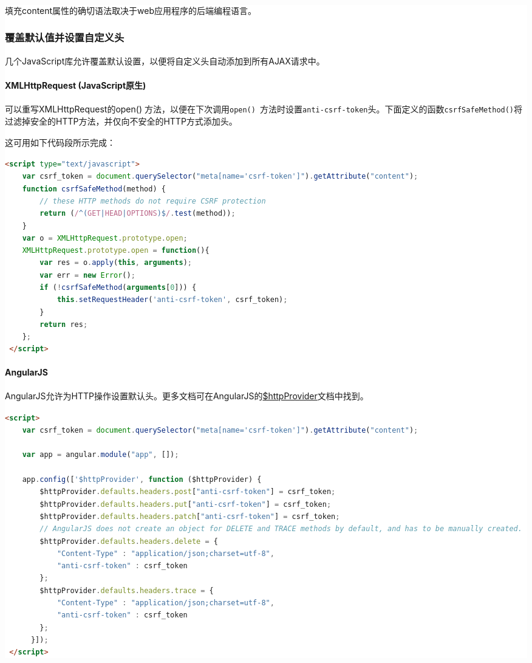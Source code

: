填充content属性的确切语法取决于web应用程序的后端编程语言。

### 覆盖默认值并设置自定义头

几个JavaScript库允许覆盖默认设置，以便将自定义头自动添加到所有AJAX请求中。

#### XMLHttpRequest (JavaScript原生)

可以重写XMLHttpRequest的open() 方法，以便在下次调用`open() `方法时设置`anti-csrf-token`头。下面定义的函数`csrfSafeMethod()`将过滤掉安全的HTTP方法，并仅向不安全的HTTP方式添加头。


这可用如下代码段所示完成：

```html
<script type="text/javascript">
    var csrf_token = document.querySelector("meta[name='csrf-token']").getAttribute("content");
    function csrfSafeMethod(method) {
        // these HTTP methods do not require CSRF protection
        return (/^(GET|HEAD|OPTIONS)$/.test(method));
    }
    var o = XMLHttpRequest.prototype.open;
    XMLHttpRequest.prototype.open = function(){
        var res = o.apply(this, arguments);
        var err = new Error();
        if (!csrfSafeMethod(arguments[0])) {
            this.setRequestHeader('anti-csrf-token', csrf_token);
        }
        return res;
    };
 </script>
```

#### AngularJS

AngularJS允许为HTTP操作设置默认头。更多文档可在AngularJS的[$httpProvider](https://docs.angularjs.org/api/ng/provider/)文档中找到。

```html
<script>
    var csrf_token = document.querySelector("meta[name='csrf-token']").getAttribute("content");

    var app = angular.module("app", []);

    app.config(['$httpProvider', function ($httpProvider) {
        $httpProvider.defaults.headers.post["anti-csrf-token"] = csrf_token;
        $httpProvider.defaults.headers.put["anti-csrf-token"] = csrf_token;
        $httpProvider.defaults.headers.patch["anti-csrf-token"] = csrf_token;
        // AngularJS does not create an object for DELETE and TRACE methods by default, and has to be manually created.
        $httpProvider.defaults.headers.delete = {
            "Content-Type" : "application/json;charset=utf-8",
            "anti-csrf-token" : csrf_token
        };
        $httpProvider.defaults.headers.trace = {
            "Content-Type" : "application/json;charset=utf-8",
            "anti-csrf-token" : csrf_token
        };
      }]);
 </script>
```
